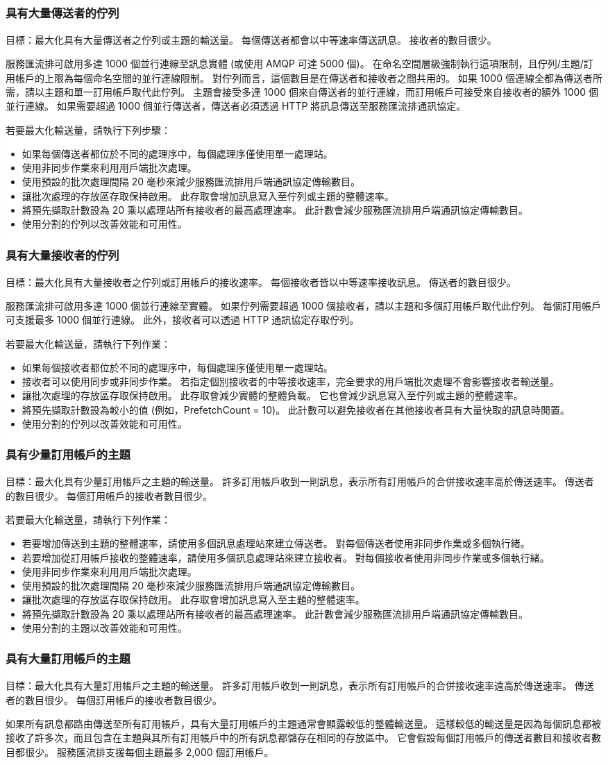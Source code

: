 ### <a name="queue-with-a-large-number-of-senders"></a>具有大量傳送者的佇列

目標：最大化具有大量傳送者之佇列或主題的輸送量。 每個傳送者都會以中等速率傳送訊息。 接收者的數目很少。

服務匯流排可啟用多達 1000 個並行連線至訊息實體 (或使用 AMQP 可達 5000 個)。 在命名空間層級強制執行這項限制，且佇列/主題/訂用帳戶的上限為每個命名空間的並行連線限制。 對佇列而言，這個數目是在傳送者和接收者之間共用的。 如果 1000 個連線全都為傳送者所需，請以主題和單一訂用帳戶取代此佇列。 主題會接受多達 1000 個來自傳送者的並行連線，而訂用帳戶可接受來自接收者的額外 1000 個並行連線。 如果需要超過 1000 個並行傳送者，傳送者必須透過 HTTP 將訊息傳送至服務匯流排通訊協定。

若要最大化輸送量，請執行下列步驟：

* 如果每個傳送者都位於不同的處理序中，每個處理序僅使用單一處理站。
* 使用非同步作業來利用用戶端批次處理。
* 使用預設的批次處理間隔 20 毫秒來減少服務匯流排用戶端通訊協定傳輸數目。
* 讓批次處理的存放區存取保持啟用。 此存取會增加訊息寫入至佇列或主題的整體速率。
* 將預先擷取計數設為 20 乘以處理站所有接收者的最高處理速率。 此計數會減少服務匯流排用戶端通訊協定傳輸數目。
* 使用分割的佇列以改善效能和可用性。

### <a name="queue-with-a-large-number-of-receivers"></a>具有大量接收者的佇列

目標：最大化具有大量接收者之佇列或訂用帳戶的接收速率。 每個接收者皆以中等速率接收訊息。 傳送者的數目很少。

服務匯流排可啟用多達 1000 個並行連線至實體。 如果佇列需要超過 1000 個接收者，請以主題和多個訂用帳戶取代此佇列。 每個訂用帳戶可支援最多 1000 個並行連線。 此外，接收者可以透過 HTTP 通訊協定存取佇列。

若要最大化輸送量，請執行下列作業：

* 如果每個接收者都位於不同的處理序中，每個處理序僅使用單一處理站。
* 接收者可以使用同步或非同步作業。 若指定個別接收者的中等接收速率，完全要求的用戶端批次處理不會影響接收者輸送量。
* 讓批次處理的存放區存取保持啟用。 此存取會減少實體的整體負載。 它也會減少訊息寫入至佇列或主題的整體速率。
* 將預先擷取計數設為較小的值 (例如，PrefetchCount = 10)。 此計數可以避免接收者在其他接收者具有大量快取的訊息時閒置。
* 使用分割的佇列以改善效能和可用性。

### <a name="topic-with-a-small-number-of-subscriptions"></a>具有少量訂用帳戶的主題

目標：最大化具有少量訂用帳戶之主題的輸送量。 許多訂用帳戶收到一則訊息，表示所有訂用帳戶的合併接收速率高於傳送速率。 傳送者的數目很少。 每個訂用帳戶的接收者數目很少。

若要最大化輸送量，請執行下列作業：

* 若要增加傳送到主題的整體速率，請使用多個訊息處理站來建立傳送者。 對每個傳送者使用非同步作業或多個執行緒。
* 若要增加從訂用帳戶接收的整體速率，請使用多個訊息處理站來建立接收者。 對每個接收者使用非同步作業或多個執行緒。
* 使用非同步作業來利用用戶端批次處理。
* 使用預設的批次處理間隔 20 毫秒來減少服務匯流排用戶端通訊協定傳輸數目。
* 讓批次處理的存放區存取保持啟用。 此存取會增加訊息寫入至主題的整體速率。
* 將預先擷取計數設為 20 乘以處理站所有接收者的最高處理速率。 此計數會減少服務匯流排用戶端通訊協定傳輸數目。
* 使用分割的主題以改善效能和可用性。

### <a name="topic-with-a-large-number-of-subscriptions"></a>具有大量訂用帳戶的主題

目標：最大化具有大量訂用帳戶之主題的輸送量。 許多訂用帳戶收到一則訊息，表示所有訂用帳戶的合併接收速率遠高於傳送速率。 傳送者的數目很少。 每個訂用帳戶的接收者數目很少。

如果所有訊息都路由傳送至所有訂用帳戶，具有大量訂用帳戶的主題通常會顯露較低的整體輸送量。 這樣較低的輸送量是因為每個訊息都被接收了許多次，而且包含在主題與其所有訂用帳戶中的所有訊息都儲存在相同的存放區中。 它會假設每個訂用帳戶的傳送者數目和接收者數目都很少。 服務匯流排支援每個主題最多 2,000 個訂用帳戶。
